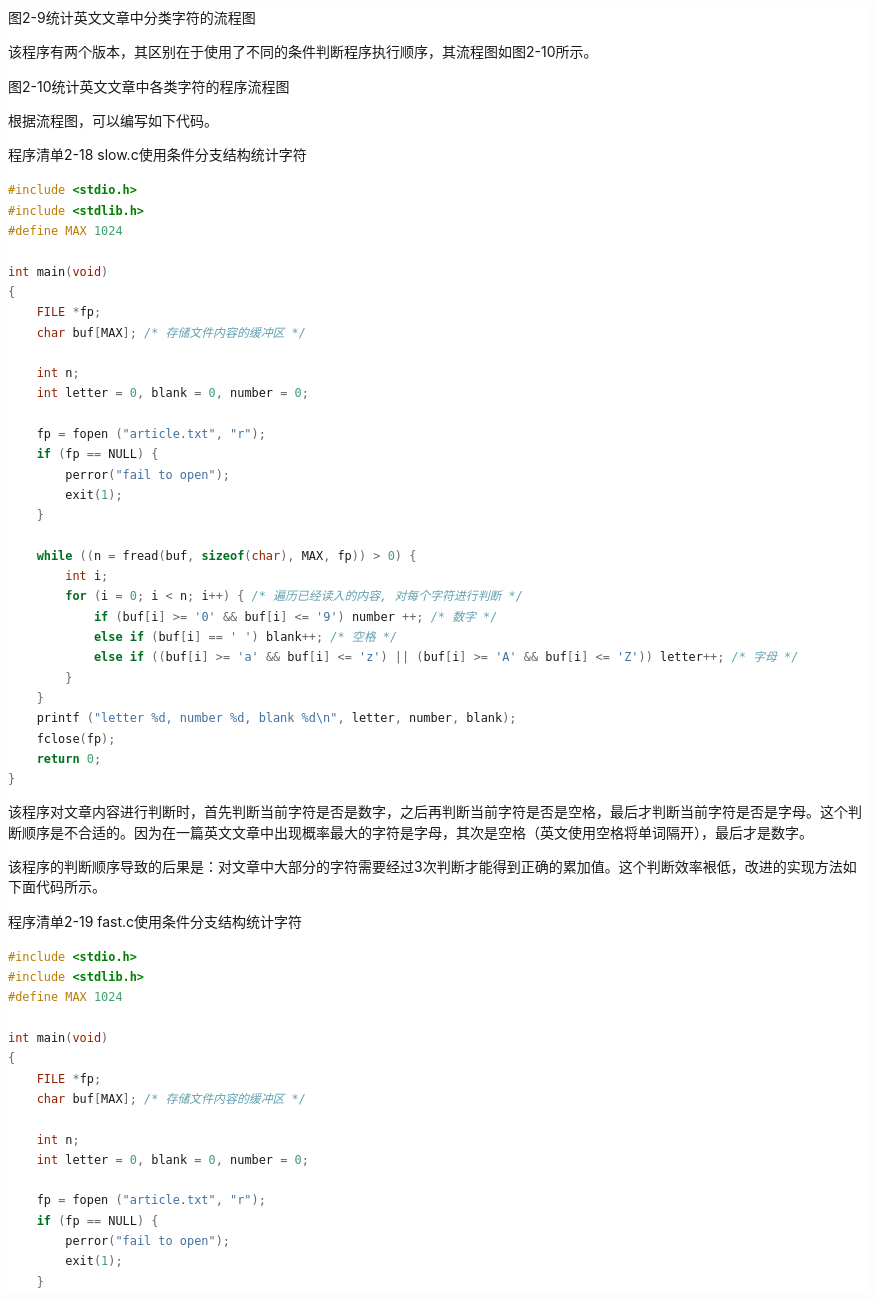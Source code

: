 图2-9统计英文文章中分类字符的流程图

该程序有两个版本，其区别在于使用了不同的条件判断程序执行顺序，其流程图如图2-10所示。

图2-10统计英文文章中各类字符的程序流程图

根据流程图，可以编写如下代码。

程序清单2-18 slow.c使用条件分支结构统计字符
```c
#include <stdio.h>
#include <stdlib.h>
#define MAX 1024

int main(void)
{
    FILE *fp;
    char buf[MAX]; /* 存储文件内容的缓冲区 */

    int n;
    int letter = 0, blank = 0, number = 0;

    fp = fopen ("article.txt", "r");
    if (fp == NULL) {
        perror("fail to open");
        exit(1);
    }

    while ((n = fread(buf, sizeof(char), MAX, fp)) > 0) {
        int i;
        for (i = 0; i < n; i++) { /* 遍历已经读入的内容, 对每个字符进行判断 */
            if (buf[i] >= '0' && buf[i] <= '9') number ++; /* 数字 */
            else if (buf[i] == ' ') blank++; /* 空格 */
            else if ((buf[i] >= 'a' && buf[i] <= 'z') || (buf[i] >= 'A' && buf[i] <= 'Z')) letter++; /* 字母 */
        }
    }
    printf ("letter %d, number %d, blank %d\n", letter, number, blank);
    fclose(fp);
    return 0;
}
```

该程序对文章内容进行判断时，首先判断当前字符是否是数字，之后再判断当前字符是否是空格，最后才判断当前字符是否是字母。这个判断顺序是不合适的。因为在一篇英文文章中出现概率最大的字符是字母，其次是空格（英文使用空格将单词隔开），最后才是数字。

该程序的判断顺序导致的后果是：对文章中大部分的字符需要经过3次判断才能得到正确的累加值。这个判断效率裉低，改进的实现方法如下面代码所示。

程序清单2-19  fast.c使用条件分支结构统计字符
```c
#include <stdio.h>
#include <stdlib.h>
#define MAX 1024

int main(void)
{
    FILE *fp;
    char buf[MAX]; /* 存储文件内容的缓冲区 */

    int n;
    int letter = 0, blank = 0, number = 0;

    fp = fopen ("article.txt", "r");
    if (fp == NULL) {
        perror("fail to open");
        exit(1);
    }
```